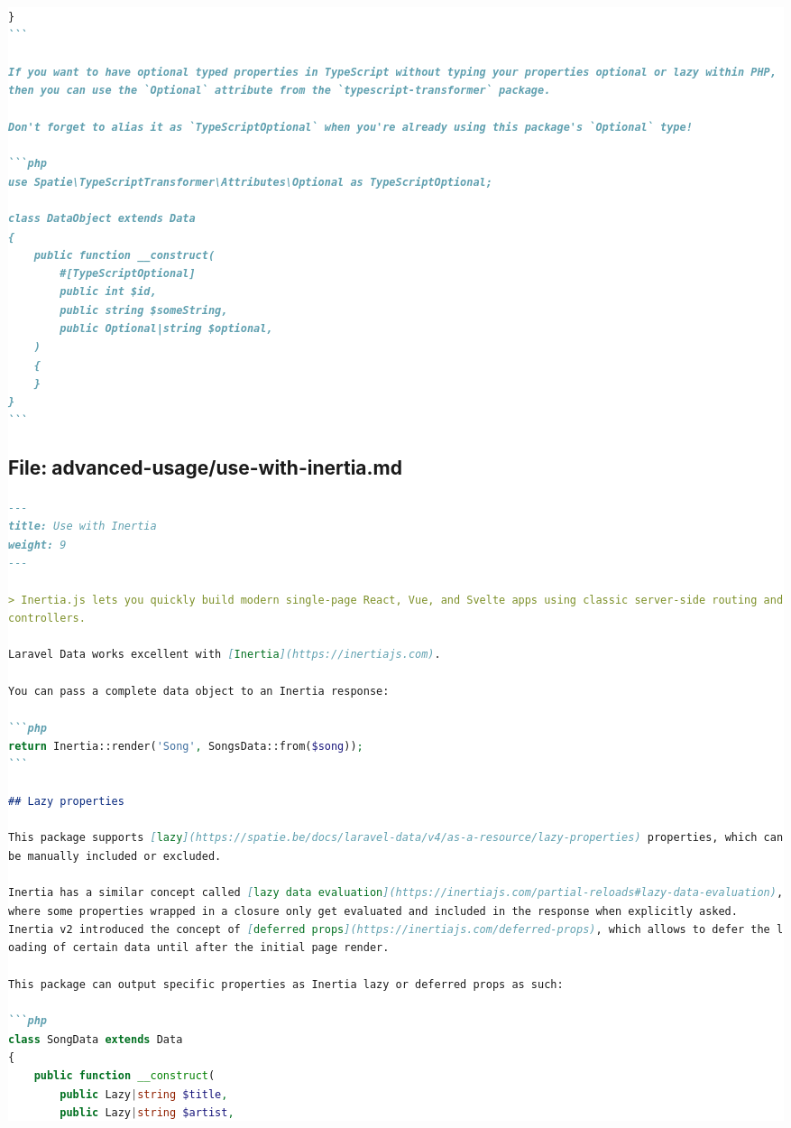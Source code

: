 `````markdown
}
```

If you want to have optional typed properties in TypeScript without typing your properties optional or lazy within PHP,
then you can use the `Optional` attribute from the `typescript-transformer` package.

Don't forget to alias it as `TypeScriptOptional` when you're already using this package's `Optional` type!

```php
use Spatie\TypeScriptTransformer\Attributes\Optional as TypeScriptOptional;

class DataObject extends Data
{
    public function __construct(
        #[TypeScriptOptional]
        public int $id,
        public string $someString,
        public Optional|string $optional,
    )
    {
    }
}
```
`````

## File: advanced-usage/use-with-inertia.md
`````markdown
---
title: Use with Inertia
weight: 9
---

> Inertia.js lets you quickly build modern single-page React, Vue, and Svelte apps using classic server-side routing and controllers.

Laravel Data works excellent with [Inertia](https://inertiajs.com).

You can pass a complete data object to an Inertia response:

```php
return Inertia::render('Song', SongsData::from($song));
```

## Lazy properties

This package supports [lazy](https://spatie.be/docs/laravel-data/v4/as-a-resource/lazy-properties) properties, which can be manually included or excluded.

Inertia has a similar concept called [lazy data evaluation](https://inertiajs.com/partial-reloads#lazy-data-evaluation), where some properties wrapped in a closure only get evaluated and included in the response when explicitly asked.
Inertia v2 introduced the concept of [deferred props](https://inertiajs.com/deferred-props), which allows to defer the loading of certain data until after the initial page render.

This package can output specific properties as Inertia lazy or deferred props as such:

```php
class SongData extends Data
{
    public function __construct(
        public Lazy|string $title,
        public Lazy|string $artist,
`````